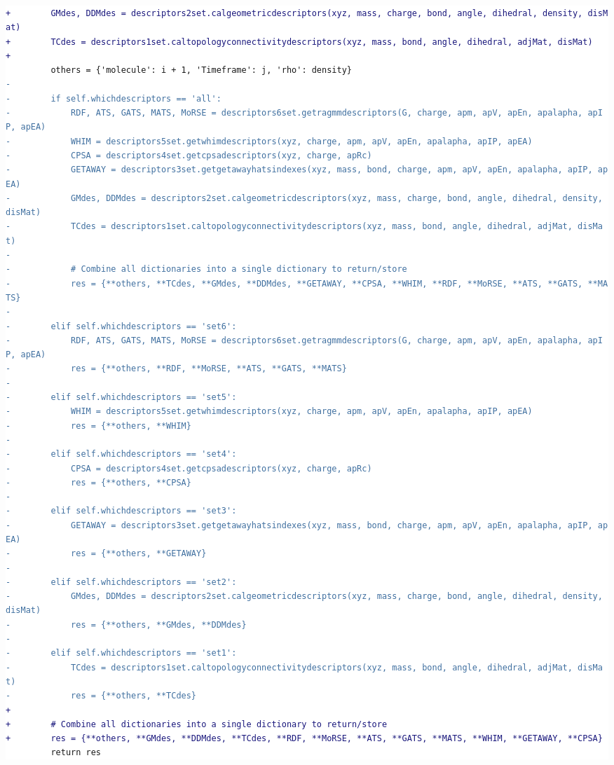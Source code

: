 ```diff
+        GMdes, DDMdes = descriptors2set.calgeometricdescriptors(xyz, mass, charge, bond, angle, dihedral, density, disMat)
+        TCdes = descriptors1set.caltopologyconnectivitydescriptors(xyz, mass, bond, angle, dihedral, adjMat, disMat)
+
         others = {'molecule': i + 1, 'Timeframe': j, 'rho': density}
-        
-        if self.whichdescriptors == 'all':
-            RDF, ATS, GATS, MATS, MoRSE = descriptors6set.getragmmdescriptors(G, charge, apm, apV, apEn, apalapha, apIP, apEA)
-            WHIM = descriptors5set.getwhimdescriptors(xyz, charge, apm, apV, apEn, apalapha, apIP, apEA)
-            CPSA = descriptors4set.getcpsadescriptors(xyz, charge, apRc)
-            GETAWAY = descriptors3set.getgetawayhatsindexes(xyz, mass, bond, charge, apm, apV, apEn, apalapha, apIP, apEA)
-            GMdes, DDMdes = descriptors2set.calgeometricdescriptors(xyz, mass, charge, bond, angle, dihedral, density, disMat)
-            TCdes = descriptors1set.caltopologyconnectivitydescriptors(xyz, mass, bond, angle, dihedral, adjMat, disMat)
-            
-            # Combine all dictionaries into a single dictionary to return/store
-            res = {**others, **TCdes, **GMdes, **DDMdes, **GETAWAY, **CPSA, **WHIM, **RDF, **MoRSE, **ATS, **GATS, **MATS}
-            
-        elif self.whichdescriptors == 'set6':
-            RDF, ATS, GATS, MATS, MoRSE = descriptors6set.getragmmdescriptors(G, charge, apm, apV, apEn, apalapha, apIP, apEA)
-            res = {**others, **RDF, **MoRSE, **ATS, **GATS, **MATS}
-        
-        elif self.whichdescriptors == 'set5':
-            WHIM = descriptors5set.getwhimdescriptors(xyz, charge, apm, apV, apEn, apalapha, apIP, apEA)
-            res = {**others, **WHIM}
-        
-        elif self.whichdescriptors == 'set4':
-            CPSA = descriptors4set.getcpsadescriptors(xyz, charge, apRc)
-            res = {**others, **CPSA}
-        
-        elif self.whichdescriptors == 'set3':
-            GETAWAY = descriptors3set.getgetawayhatsindexes(xyz, mass, bond, charge, apm, apV, apEn, apalapha, apIP, apEA)
-            res = {**others, **GETAWAY}
-            
-        elif self.whichdescriptors == 'set2':
-            GMdes, DDMdes = descriptors2set.calgeometricdescriptors(xyz, mass, charge, bond, angle, dihedral, density, disMat)
-            res = {**others, **GMdes, **DDMdes}
-            
-        elif self.whichdescriptors == 'set1':
-            TCdes = descriptors1set.caltopologyconnectivitydescriptors(xyz, mass, bond, angle, dihedral, adjMat, disMat)
-            res = {**others, **TCdes}
+
+        # Combine all dictionaries into a single dictionary to return/store
+        res = {**others, **GMdes, **DDMdes, **TCdes, **RDF, **MoRSE, **ATS, **GATS, **MATS, **WHIM, **GETAWAY, **CPSA}
         return res
```
